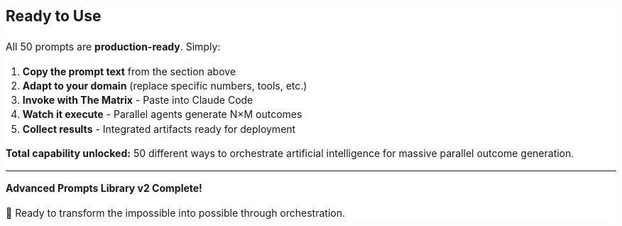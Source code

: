 
## Ready to Use

All 50 prompts are **production-ready**. Simply:

1. **Copy the prompt text** from the section above
2. **Adapt to your domain** (replace specific numbers, tools, etc.)
3. **Invoke with The Matrix** - Paste into Claude Code
4. **Watch it execute** - Parallel agents generate N×M outcomes
5. **Collect results** - Integrated artifacts ready for deployment

**Total capability unlocked:** 50 different ways to orchestrate artificial intelligence for massive parallel outcome generation.

---

**Advanced Prompts Library v2 Complete!**

🚀 Ready to transform the impossible into possible through orchestration.
